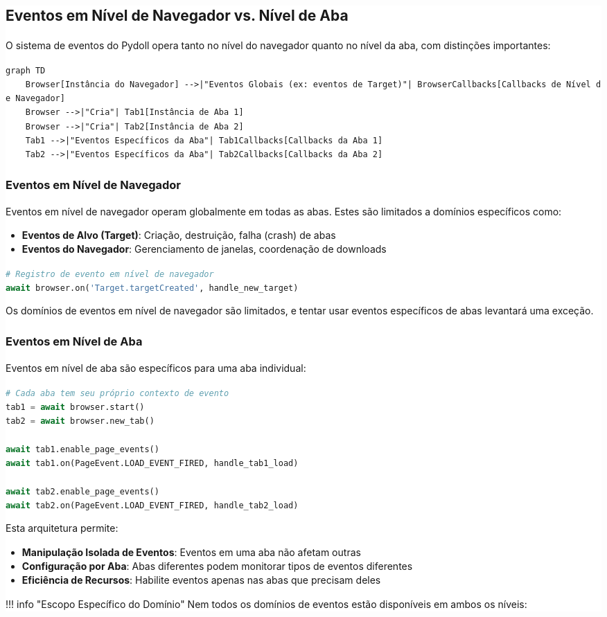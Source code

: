 ## Eventos em Nível de Navegador vs. Nível de Aba

O sistema de eventos do Pydoll opera tanto no nível do navegador quanto no nível da aba, com distinções importantes:

```mermaid
graph TD
    Browser[Instância do Navegador] -->|"Eventos Globais (ex: eventos de Target)"| BrowserCallbacks[Callbacks de Nível de Navegador]
    Browser -->|"Cria"| Tab1[Instância de Aba 1]
    Browser -->|"Cria"| Tab2[Instância de Aba 2]
    Tab1 -->|"Eventos Específicos da Aba"| Tab1Callbacks[Callbacks da Aba 1]
    Tab2 -->|"Eventos Específicos da Aba"| Tab2Callbacks[Callbacks da Aba 2]
```

### Eventos em Nível de Navegador

Eventos em nível de navegador operam globalmente em todas as abas. Estes são limitados a domínios específicos como:

-   **Eventos de Alvo (Target)**: Criação, destruição, falha (crash) de abas
-   **Eventos do Navegador**: Gerenciamento de janelas, coordenação de downloads

```python
# Registro de evento em nível de navegador
await browser.on('Target.targetCreated', handle_new_target)
```

Os domínios de eventos em nível de navegador são limitados, e tentar usar eventos específicos de abas levantará uma exceção.

### Eventos em Nível de Aba

Eventos em nível de aba são específicos para uma aba individual:

```python
# Cada aba tem seu próprio contexto de evento
tab1 = await browser.start()
tab2 = await browser.new_tab()

await tab1.enable_page_events()
await tab1.on(PageEvent.LOAD_EVENT_FIRED, handle_tab1_load)

await tab2.enable_page_events()
await tab2.on(PageEvent.LOAD_EVENT_FIRED, handle_tab2_load)
```

Esta arquitetura permite:

-   **Manipulação Isolada de Eventos**: Eventos em uma aba não afetam outras
-   **Configuração por Aba**: Abas diferentes podem monitorar tipos de eventos diferentes
-   **Eficiência de Recursos**: Habilite eventos apenas nas abas que precisam deles

!!! info "Escopo Específico do Domínio"
    Nem todos os domínios de eventos estão disponíveis em ambos os níveis:
    